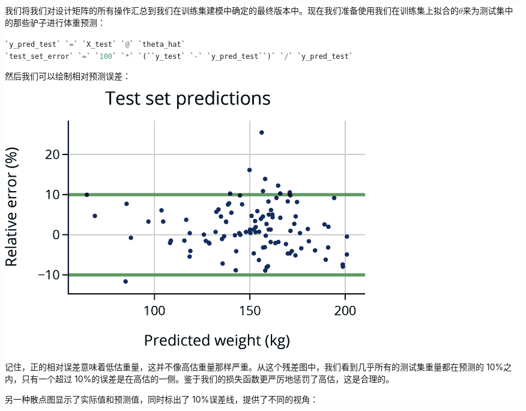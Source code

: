 我们将我们对设计矩阵的所有操作汇总到我们在训练集建模中确定的最终版本中。现在我们准备使用我们在训练集上拟合的<math><mi>θ</mi></math>来为测试集中的那些驴子进行体重预测：

```py
`y_pred_test` `=` `X_test` `@` `theta_hat`
`test_set_error` `=` `100` `*` `(``y_test` `-` `y_pred_test``)` `/` `y_pred_test`

```

然后我们可以绘制相对预测误差：

![](img/leds_18in10.png)

记住，正的相对误差意味着低估重量，这并不像高估重量那样严重。从这个残差图中，我们看到几乎所有的测试集重量都在预测的 10%之内，只有一个超过 10%的误差是在高估的一侧。鉴于我们的损失函数更严厉地惩罚了高估，这是合理的。

另一种散点图显示了实际值和预测值，同时标出了 10%误差线，提供了不同的视角：
